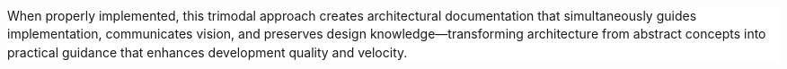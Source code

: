 When properly implemented, this trimodal approach creates architectural documentation that simultaneously guides implementation, communicates vision, and preserves design knowledge—transforming architecture from abstract concepts into practical guidance that enhances development quality and velocity.
